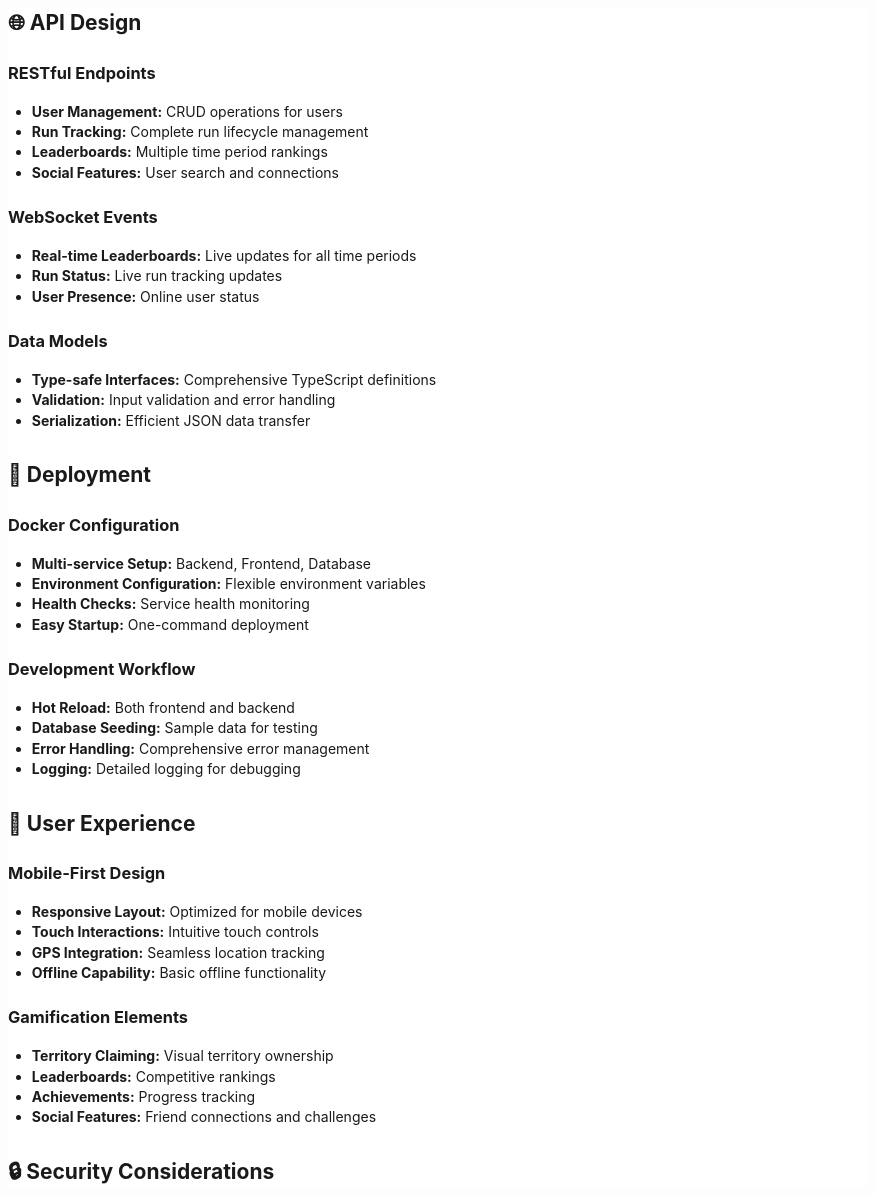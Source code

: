 ## 🌐 API Design

### RESTful Endpoints
- **User Management:** CRUD operations for users
- **Run Tracking:** Complete run lifecycle management
- **Leaderboards:** Multiple time period rankings
- **Social Features:** User search and connections

### WebSocket Events
- **Real-time Leaderboards:** Live updates for all time periods
- **Run Status:** Live run tracking updates
- **User Presence:** Online user status

### Data Models
- **Type-safe Interfaces:** Comprehensive TypeScript definitions
- **Validation:** Input validation and error handling
- **Serialization:** Efficient JSON data transfer

## 🚀 Deployment

### Docker Configuration
- **Multi-service Setup:** Backend, Frontend, Database
- **Environment Configuration:** Flexible environment variables
- **Health Checks:** Service health monitoring
- **Easy Startup:** One-command deployment

### Development Workflow
- **Hot Reload:** Both frontend and backend
- **Database Seeding:** Sample data for testing
- **Error Handling:** Comprehensive error management
- **Logging:** Detailed logging for debugging

## 📱 User Experience

### Mobile-First Design
- **Responsive Layout:** Optimized for mobile devices
- **Touch Interactions:** Intuitive touch controls
- **GPS Integration:** Seamless location tracking
- **Offline Capability:** Basic offline functionality

### Gamification Elements
- **Territory Claiming:** Visual territory ownership
- **Leaderboards:** Competitive rankings
- **Achievements:** Progress tracking
- **Social Features:** Friend connections and challenges

## 🔒 Security Considerations
